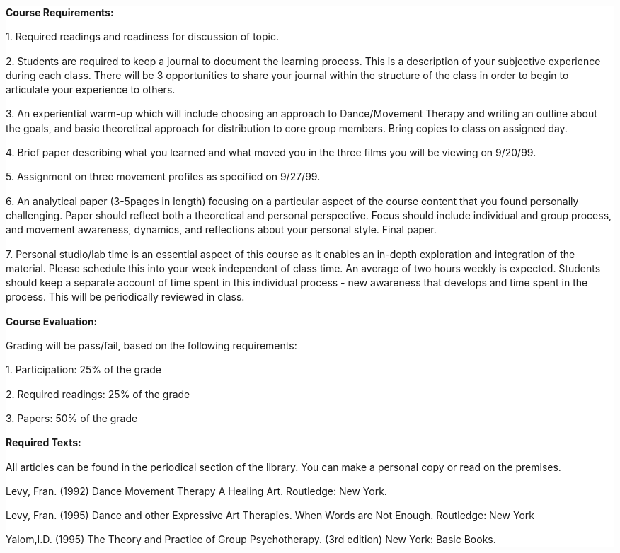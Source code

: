 
**Course Requirements:**

1\. Required readings and readiness for discussion of topic.

2\. Students are required to keep a journal to document the learning process.
This is a description of your subjective experience during each class. There
will be 3 opportunities to share your journal within the structure of the
class in order to begin to articulate your experience to others.

3\. An experiential warm-up which will include choosing an approach to
Dance/Movement Therapy and writing an outline about the goals, and basic
theoretical approach for distribution to core group members. Bring copies to
class on assigned day.

4\. Brief paper describing what you learned and what moved you in the three
films you will be viewing on 9/20/99.

5\. Assignment on three movement profiles as specified on 9/27/99.

6\. An analytical paper (3-5pages in length) focusing on a particular aspect
of the course content that you found personally challenging. Paper should
reflect both a theoretical and personal perspective. Focus should include
individual and group process, and movement awareness, dynamics, and
reflections about your personal style. Final paper.

7\. Personal studio/lab time is an essential aspect of this course as it
enables an in-depth exploration and integration of the material. Please
schedule this into your week independent of class time. An average of two
hours weekly is expected. Students should keep a separate account of time
spent in this individual process - new awareness that develops and time spent
in the process. This will be periodically reviewed in class.



**Course Evaluation:**

Grading will be pass/fail, based on the following requirements:

1\. Participation: 25% of the grade

2\. Required readings: 25% of the grade

3\. Papers: 50% of the grade



**Required Texts:**

All articles can be found in the periodical section of the library. You can
make a personal copy or read on the premises.



Levy, Fran. (1992) Dance Movement Therapy A Healing Art. Routledge: New York.

Levy, Fran. (1995) Dance and other Expressive Art Therapies. When Words are
Not Enough. Routledge: New York

Yalom,I.D. (1995) The Theory and Practice of Group Psychotherapy. (3rd
edition) New York: Basic Books.
